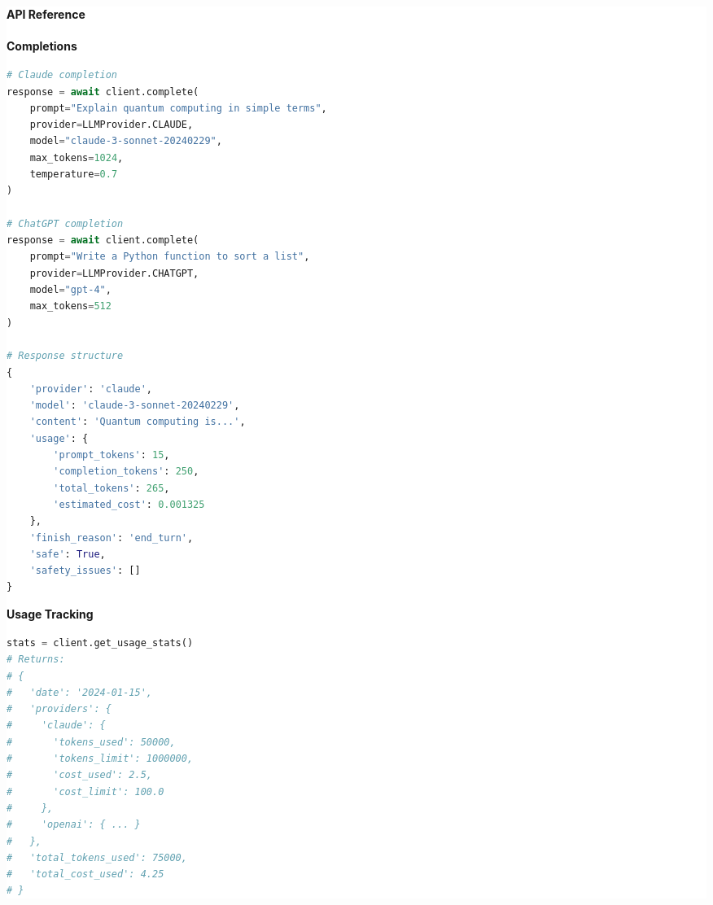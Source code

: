 #### API Reference

**Completions**
```python
# Claude completion
response = await client.complete(
    prompt="Explain quantum computing in simple terms",
    provider=LLMProvider.CLAUDE,
    model="claude-3-sonnet-20240229",
    max_tokens=1024,
    temperature=0.7
)

# ChatGPT completion
response = await client.complete(
    prompt="Write a Python function to sort a list",
    provider=LLMProvider.CHATGPT,
    model="gpt-4",
    max_tokens=512
)

# Response structure
{
    'provider': 'claude',
    'model': 'claude-3-sonnet-20240229',
    'content': 'Quantum computing is...',
    'usage': {
        'prompt_tokens': 15,
        'completion_tokens': 250,
        'total_tokens': 265,
        'estimated_cost': 0.001325
    },
    'finish_reason': 'end_turn',
    'safe': True,
    'safety_issues': []
}
```

**Usage Tracking**
```python
stats = client.get_usage_stats()
# Returns:
# {
#   'date': '2024-01-15',
#   'providers': {
#     'claude': {
#       'tokens_used': 50000,
#       'tokens_limit': 1000000,
#       'cost_used': 2.5,
#       'cost_limit': 100.0
#     },
#     'openai': { ... }
#   },
#   'total_tokens_used': 75000,
#   'total_cost_used': 4.25
# }
```
